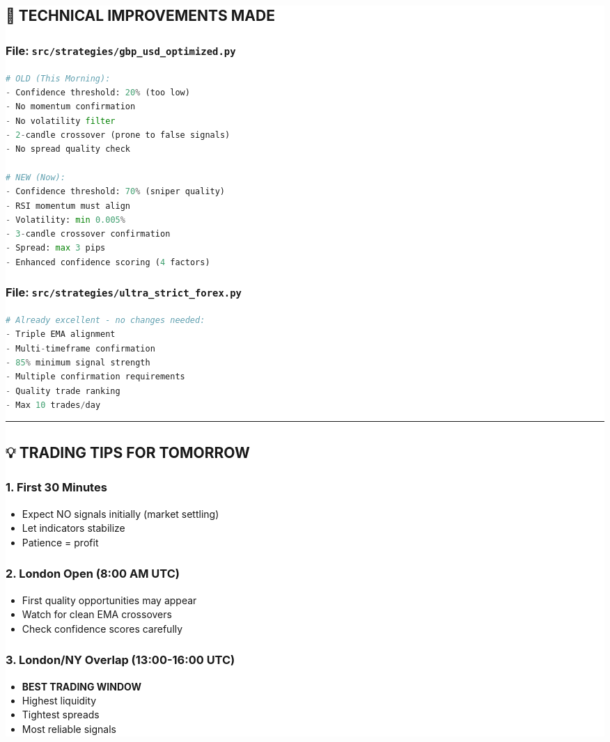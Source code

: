 
## 🔧 TECHNICAL IMPROVEMENTS MADE

### File: `src/strategies/gbp_usd_optimized.py`
```python
# OLD (This Morning):
- Confidence threshold: 20% (too low)
- No momentum confirmation
- No volatility filter
- 2-candle crossover (prone to false signals)
- No spread quality check

# NEW (Now):
- Confidence threshold: 70% (sniper quality)
- RSI momentum must align
- Volatility: min 0.005%
- 3-candle crossover confirmation
- Spread: max 3 pips
- Enhanced confidence scoring (4 factors)
```

### File: `src/strategies/ultra_strict_forex.py`
```python
# Already excellent - no changes needed:
- Triple EMA alignment
- Multi-timeframe confirmation
- 85% minimum signal strength
- Multiple confirmation requirements
- Quality trade ranking
- Max 10 trades/day
```

---

## 💡 TRADING TIPS FOR TOMORROW

### 1. **First 30 Minutes**
- Expect NO signals initially (market settling)
- Let indicators stabilize
- Patience = profit

### 2. **London Open (8:00 AM UTC)**
- First quality opportunities may appear
- Watch for clean EMA crossovers
- Check confidence scores carefully

### 3. **London/NY Overlap (13:00-16:00 UTC)**
- **BEST TRADING WINDOW**
- Highest liquidity
- Tightest spreads
- Most reliable signals

